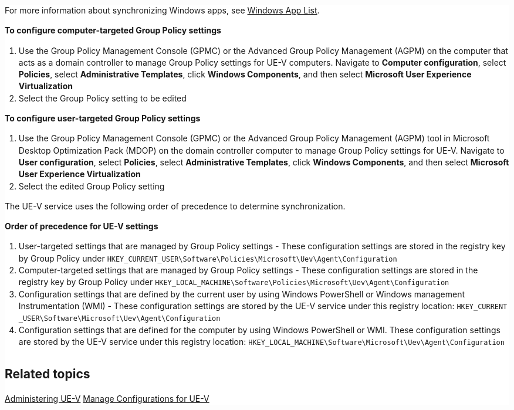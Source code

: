For more information about synchronizing Windows apps, see [Windows App List](uev-managing-settings-location-templates-using-windows-powershell-and-wmi.md#win8applist).

**To configure computer-targeted Group Policy settings**

1. Use the Group Policy Management Console (GPMC) or the Advanced Group Policy Management (AGPM) on the computer that acts as a domain controller to manage Group Policy settings for UE-V computers. Navigate to **Computer configuration**, select **Policies**, select **Administrative Templates**, click **Windows Components**, and then select **Microsoft User Experience Virtualization**
1. Select the Group Policy setting to be edited

**To configure user-targeted Group Policy settings**

1. Use the Group Policy Management Console (GPMC) or the Advanced Group Policy Management (AGPM) tool in Microsoft Desktop Optimization Pack (MDOP) on the domain controller computer to manage Group Policy settings for UE-V. Navigate to **User configuration**, select **Policies**, select **Administrative Templates**, click **Windows Components**, and then select **Microsoft User Experience Virtualization**
1. Select the edited Group Policy setting

The UE-V service uses the following order of precedence to determine synchronization.

**Order of precedence for UE-V settings**

1. User-targeted settings that are managed by Group Policy settings - These configuration settings are stored in the registry key by Group Policy under `HKEY_CURRENT_USER\Software\Policies\Microsoft\Uev\Agent\Configuration`
1. Computer-targeted settings that are managed by Group Policy settings - These configuration settings are stored in the registry key by Group Policy under `HKEY_LOCAL_MACHINE\Software\Policies\Microsoft\Uev\Agent\Configuration`
1. Configuration settings that are defined by the current user by using Windows PowerShell or Windows management Instrumentation (WMI) - These configuration settings are stored by the UE-V service under this registry location: `HKEY_CURRENT_USER\Software\Microsoft\Uev\Agent\Configuration`
1. Configuration settings that are defined for the computer by using Windows PowerShell or WMI. These configuration settings are stored by the UE-V service under this registry location: `HKEY_LOCAL_MACHINE\Software\Microsoft\Uev\Agent\Configuration`

## Related topics

[Administering UE-V](uev-administering-uev.md)
[Manage Configurations for UE-V](uev-manage-configurations.md)
